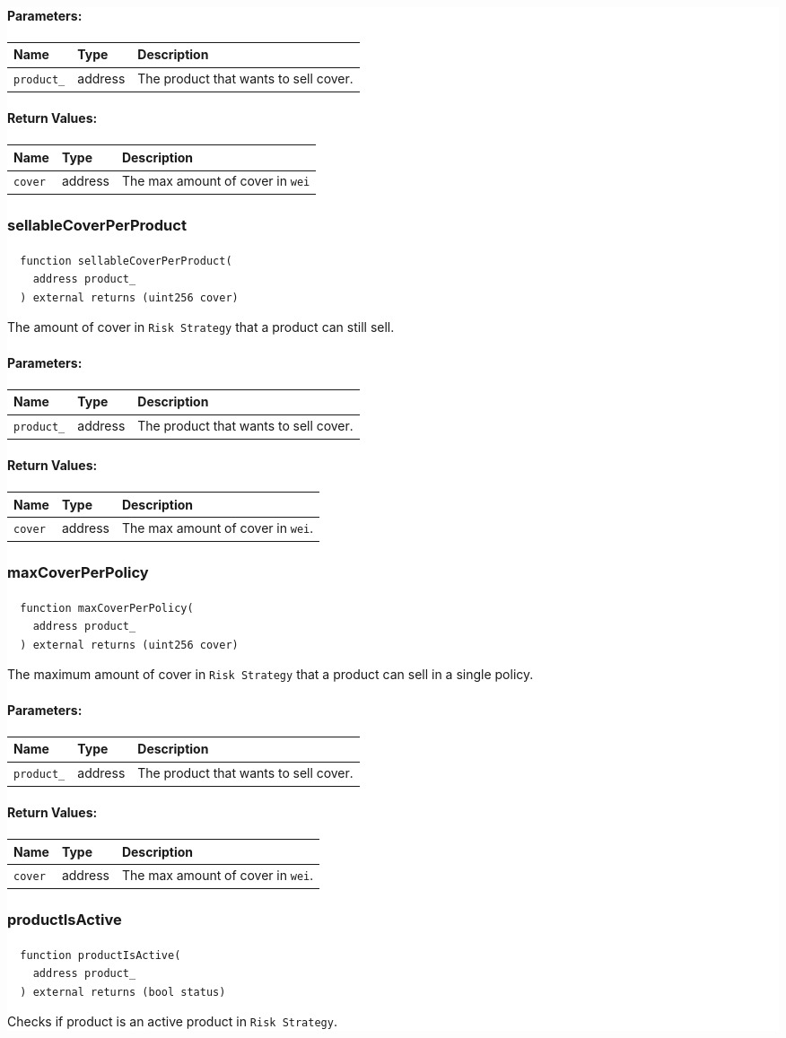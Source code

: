 
#### Parameters:
| Name | Type | Description                                                          |
| :--- | :--- | :------------------------------------------------------------------- |
|`product_` | address | The product that wants to sell cover.

#### Return Values:
| Name                           | Type          | Description                                                                  |
| :----------------------------- | :------------ | :--------------------------------------------------------------------------- |
|`cover`| address | The max amount of cover in `wei`
### sellableCoverPerProduct
```solidity
  function sellableCoverPerProduct(
    address product_
  ) external returns (uint256 cover)
```
The amount of cover in `Risk Strategy` that a product can still sell.


#### Parameters:
| Name | Type | Description                                                          |
| :--- | :--- | :------------------------------------------------------------------- |
|`product_` | address | The product that wants to sell cover.

#### Return Values:
| Name                           | Type          | Description                                                                  |
| :----------------------------- | :------------ | :--------------------------------------------------------------------------- |
|`cover`| address | The max amount of cover in `wei`.
### maxCoverPerPolicy
```solidity
  function maxCoverPerPolicy(
    address product_
  ) external returns (uint256 cover)
```
The maximum amount of cover in `Risk Strategy` that a product can sell in a single policy.


#### Parameters:
| Name | Type | Description                                                          |
| :--- | :--- | :------------------------------------------------------------------- |
|`product_` | address | The product that wants to sell cover.

#### Return Values:
| Name                           | Type          | Description                                                                  |
| :----------------------------- | :------------ | :--------------------------------------------------------------------------- |
|`cover`| address | The max amount of cover in `wei`.
### productIsActive
```solidity
  function productIsActive(
    address product_
  ) external returns (bool status)
```
Checks if product is an active product in `Risk Strategy`.
